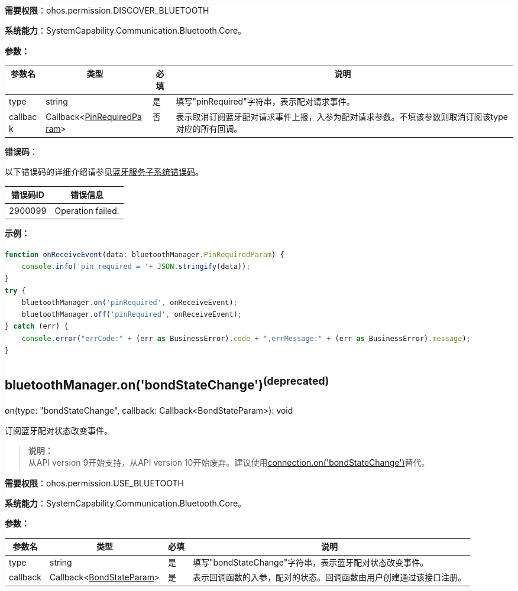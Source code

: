 **需要权限**：ohos.permission.DISCOVER_BLUETOOTH

**系统能力**：SystemCapability.Communication.Bluetooth.Core。

**参数：**

| 参数名      | 类型                                       | 必填   | 说明                                       |
| -------- | ---------------------------------------- | ---- | ---------------------------------------- |
| type     | string                                   | 是    | 填写"pinRequired"字符串，表示配对请求事件。             |
| callback | Callback&lt;[PinRequiredParam](#pinrequiredparam)&gt; | 否    | 表示取消订阅蓝牙配对请求事件上报，入参为配对请求参数。不填该参数则取消订阅该type对应的所有回调。 |

**错误码**：

以下错误码的详细介绍请参见[蓝牙服务子系统错误码](../errorcodes/errorcode-bluetoothManager.md)。

| 错误码ID | 错误信息 |
| -------- | ---------------------------- |
|2900099 | Operation failed.                        |

**示例：**

```js
function onReceiveEvent(data: bluetoothManager.PinRequiredParam) {
    console.info('pin required = '+ JSON.stringify(data));
}
try {
    bluetoothManager.on('pinRequired', onReceiveEvent);
    bluetoothManager.off('pinRequired', onReceiveEvent);
} catch (err) {
    console.error("errCode:" + (err as BusinessError).code + ",errMessage:" + (err as BusinessError).message);
}
```


## bluetoothManager.on('bondStateChange')<sup>(deprecated)</sup>

on(type: "bondStateChange", callback: Callback&lt;BondStateParam&gt;): void

订阅蓝牙配对状态改变事件。

> **说明：**<br/>
> 从API version 9开始支持，从API version 10开始废弃。建议使用[connection.on('bondStateChange')](js-apis-bluetooth-connection.md#connectiononbondstatechange)替代。

**需要权限**：ohos.permission.USE_BLUETOOTH

**系统能力**：SystemCapability.Communication.Bluetooth.Core。

**参数：**

| 参数名      | 类型                                       | 必填   | 说明                                   |
| -------- | ---------------------------------------- | ---- | ------------------------------------ |
| type     | string                                   | 是    | 填写"bondStateChange"字符串，表示蓝牙配对状态改变事件。 |
| callback | Callback&lt;[BondStateParam](#BondStateParam)&gt; | 是    | 表示回调函数的入参，配对的状态。回调函数由用户创建通过该接口注册。    |
